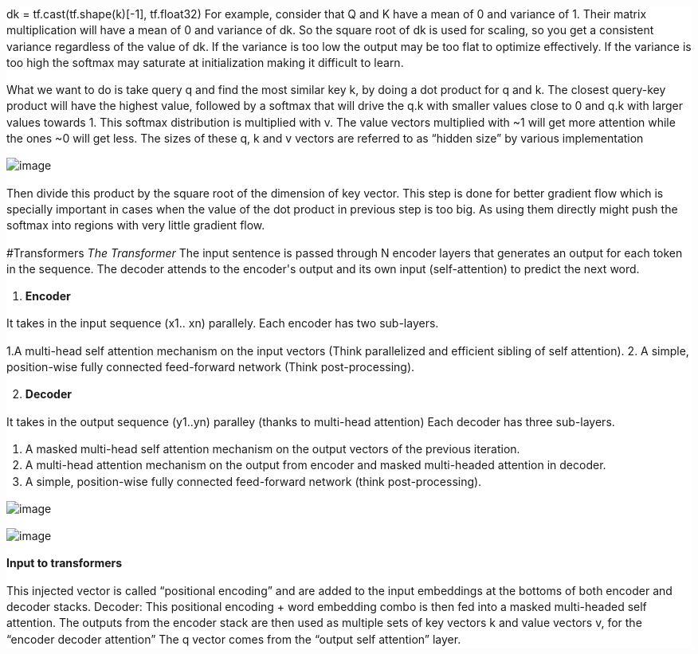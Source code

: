 dk = tf.cast(tf.shape(k)[-1], tf.float32)
For example, consider that Q and K have a mean of 0 and variance of 1. Their matrix multiplication will have a mean of 0 and variance of dk. So the square root of dk is used for scaling, so you get a consistent variance regardless of the value of dk. If the variance is too low the output may be too flat to optimize effectively. If the variance is too high the softmax may saturate at initialization making it difficult to learn.

What we want to do is take query q and find the most similar key k, by doing a dot product for q and k. The closest query-key product will have the highest value, followed by a softmax that will drive the q.k with smaller values close to 0 and q.k with larger values towards 1. This softmax distribution is multiplied with v. The value vectors multiplied with ~1 will get more attention while the ones ~0 will get less. The sizes of these q, k and v vectors are referred to as “hidden size” by various implementation

![image](https://user-images.githubusercontent.com/8016149/167283288-558f09c5-2218-417e-bd3d-a2da4d514d37.png)

Then divide this product by the square root of the dimension of key vector.
This step is done for better gradient flow which is specially important in cases when the value of the dot product in previous step is too big. As using them directly might push the softmax into regions with very little gradient flow.

#Transformers
*The Transformer* 
The input sentence is passed through N encoder layers that generates an output for each token in the sequence.
The decoder attends to the encoder's output and its own input (self-attention) to predict the next word.
1. **Encoder**

It takes in the input sequence (x1.. xn) parallely.
Each encoder has two sub-layers.

1.A multi-head self attention mechanism on the input vectors (Think parallelized and efficient sibling of self attention).
2. A simple, position-wise fully connected feed-forward network (Think post-processing).

2. **Decoder**

It takes in the output sequence (y1..yn) paralley (thanks to multi-head attention)
Each decoder has three sub-layers.

1. A masked multi-head self attention mechanism on the output vectors of the previous iteration.
2. A multi-head attention mechanism on the output from encoder and masked multi-headed attention in decoder.
3. A simple, position-wise fully connected feed-forward network (think post-processing).

![image](https://user-images.githubusercontent.com/8016149/167283445-34ce9e7a-e1e8-417f-b54c-6d3f3a3ad190.png)

![image](https://user-images.githubusercontent.com/8016149/167283613-297c469e-7d01-4e42-b822-ac83433bc043.png)

**Input to transformers**

This injected vector is called “positional encoding” and are added to the input embeddings at the bottoms of both encoder and decoder stacks.
Decoder: This positional encoding + word embedding combo is then fed into a masked multi-headed self attention.
The outputs from the encoder stack are then used as multiple sets of key vectors k and value vectors v, for the “encoder decoder attention”
The q vector comes from the “output self attention” layer.
